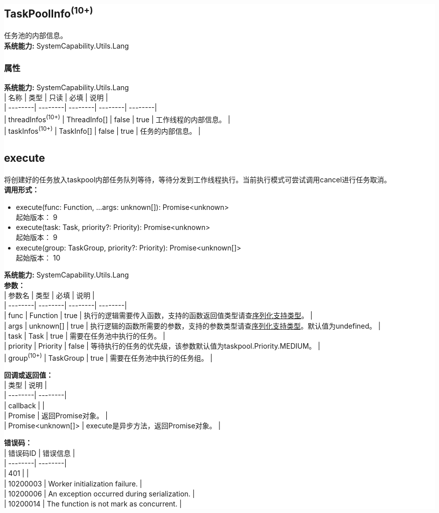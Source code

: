 ## TaskPoolInfo<sup>(10+)</sup>    
任务池的内部信息。  
 **系统能力:**  SystemCapability.Utils.Lang    
### 属性    
 **系统能力:**  SystemCapability.Utils.Lang    
| 名称 | 类型 | 只读 | 必填 | 说明 |  
| --------| --------| --------| --------| --------|  
| threadInfos<sup>(10+)</sup> | ThreadInfo[] | false | true | 工作线程的内部信息。 |  
| taskInfos<sup>(10+)</sup> | TaskInfo[] | false | true | 任务的内部信息。 |  
    
## execute    
将创建好的任务放入taskpool内部任务队列等待，等待分发到工作线程执行。当前执行模式可尝试调用cancel进行任务取消。  
 **调用形式：**     
    
- execute(func: Function, ...args: unknown[]): Promise\<unknown>    
起始版本： 9    
- execute(task: Task, priority?: Priority): Promise\<unknown>    
起始版本： 9    
- execute(group: TaskGroup, priority?: Priority): Promise\<unknown[]>    
起始版本： 10  
  
 **系统能力:**  SystemCapability.Utils.Lang    
 **参数：**     
| 参数名 | 类型 | 必填 | 说明 |  
| --------| --------| --------| --------|  
| func | Function | true | 执行的逻辑需要传入函数，支持的函数返回值类型请查[序列化支持类型](#序列化支持类型)。 |  
| args | unknown[] | true | 执行逻辑的函数所需要的参数，支持的参数类型请查[序列化支持类型](#序列化支持类型)。默认值为undefined。 |  
| task | Task | true | 需要在任务池中执行的任务。 |  
| priority | Priority | false | 等待执行的任务的优先级，该参数默认值为taskpool.Priority.MEDIUM。 |  
| group<sup>(10+)</sup> | TaskGroup | true | 需要在任务池中执行的任务组。 |  
    
 **回调或返回值：**     
| 类型 | 说明 |  
| --------| --------|  
| callback |  |  
| Promise<unknown> | 返回Promise对象。 |  
| Promise<unknown[]> | execute是异步方法，返回Promise对象。 |  
    
    
 **错误码：**     
| 错误码ID | 错误信息 |  
| --------| --------|  
| 401 |  |  
| 10200003 | Worker initialization failure. |  
| 10200006 | An exception occurred during serialization. |  
| 10200014 | The function is not mark as concurrent. |  
    